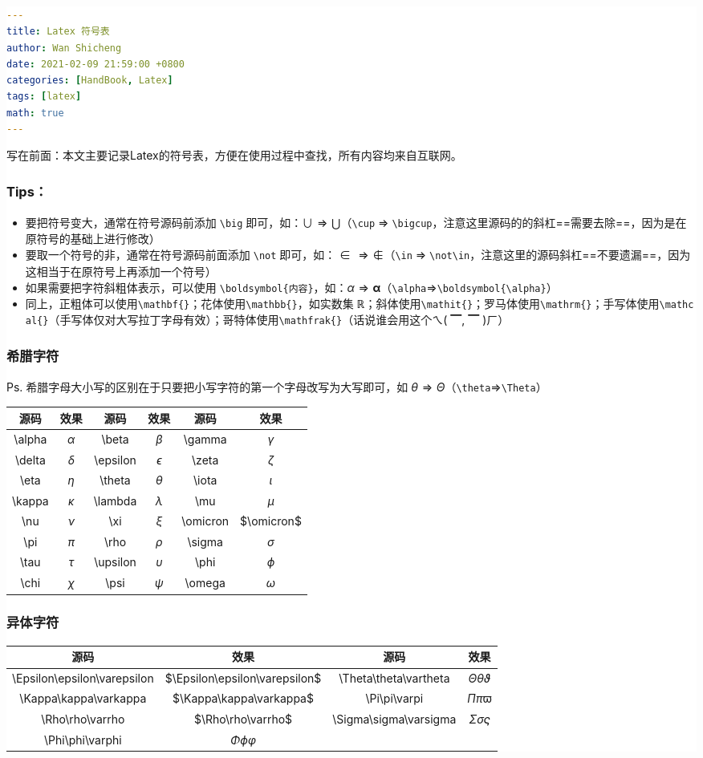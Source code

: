 ```yaml
---
title: Latex 符号表
author: Wan Shicheng
date: 2021-02-09 21:59:00 +0800
categories: [HandBook, Latex]
tags: [latex]
math: true
---
```




写在前面：本文主要记录Latex的符号表，方便在使用过程中查找，所有内容均来自互联网。

### Tips：

+ 要把符号变大，通常在符号源码前添加 `\big` 即可，如：$\cup \Rightarrow \bigcup$（`\cup` $\Rightarrow$ `\bigcup`，注意这里源码的的斜杠==需要去除==，因为是在原符号的基础上进行修改）
+ 要取一个符号的非，通常在符号源码前面添加 `\not` 即可，如：$\in \Rightarrow \not\in$（`\in` $\Rightarrow$ `\not\in`，注意这里的源码斜杠==不要遗漏==，因为这相当于在原符号上再添加一个符号）
+ 如果需要把字符斜粗体表示，可以使用 `\boldsymbol{内容}`，如：$\alpha \Rightarrow \boldsymbol{\alpha}$（`\alpha`$\Rightarrow$`\boldsymbol{\alpha}`）
+ 同上，正粗体可以使用`\mathbf{}`；花体使用`\mathbb{}`，如实数集 $\mathbb{R}$；斜体使用`\mathit{}`；罗马体使用`\mathrm{}`；手写体使用`\mathcal{}`（手写体仅对大写拉丁字母有效）；哥特体使用`\mathfrak{}`（话说谁会用这个ㄟ( ▔, ▔ )ㄏ）

### 希腊字符

Ps. 希腊字母大小写的区别在于只要把小写字符的第一个字母改写为大写即可，如 $\theta \Rightarrow \Theta$（`\theta`$\Rightarrow$`\Theta`）

|  源码  |   效果   |   源码   |    效果    |   源码   |    效果    |
| :----: | :------: | :------: | :--------: | :------: | :--------: |
| \alpha | $\alpha$ |  \beta   |  $\beta$   |  \gamma  |  $\gamma$  |
| \delta | $\delta$ | \epsilon | $\epsilon$ |  \zeta   |  $\zeta$   |
|  \eta  |  $\eta$  |  \theta  |  $\theta$  |  \iota   |  $\iota$   |
| \kappa | $\kappa$ | \lambda  | $\lambda$  |   \mu    |   $\mu$    |
|  \nu   |  $\nu$   |   \xi    |   $\xi$    | \omicron | $\omicron$ |
|  \pi   |  $\pi$   |   \rho   |   $\rho$   |  \sigma  |  $\sigma$  |
|  \tau  |  $\tau$  | \upsilon | $\upsilon$ |   \phi   |   $\phi$   |
|  \chi  |  $\chi$  |   \psi   |   $\psi$   |  \omega  |  $\omega$  |

### 异体字符

|            源码             |             效果              |         源码          |          效果           |
| :-------------------------: | :---------------------------: | :-------------------: | :---------------------: |
| \Epsilon\epsilon\varepsilon | $\Epsilon\epsilon\varepsilon$ | \Theta\theta\vartheta | $\Theta\theta\vartheta$ |
|    \Kappa\kappa\varkappa    |    $\Kappa\kappa\varkappa$    |     \Pi\pi\varpi      |     $\Pi\pi\varpi$      |
|       \Rho\rho\varrho       |       $\Rho\rho\varrho$       | \Sigma\sigma\varsigma | $\Sigma\sigma\varsigma$ |
|       \Phi\phi\varphi       |       $\Phi\phi\varphi$       |                       |                         |
